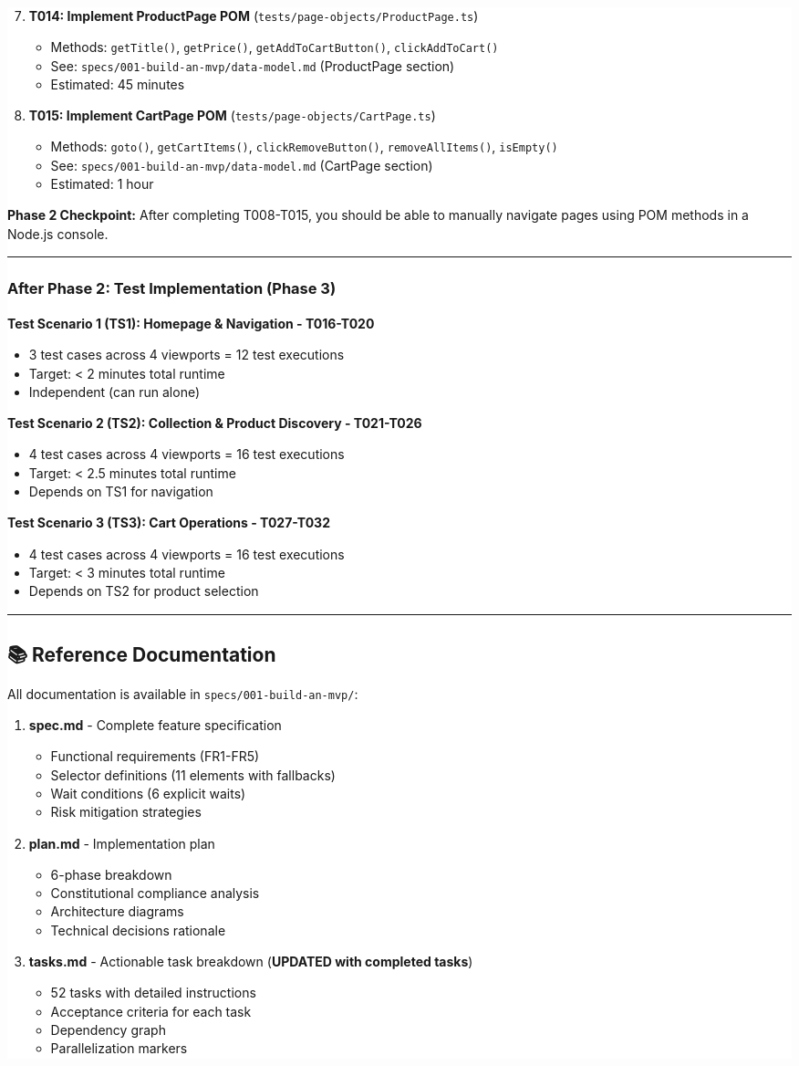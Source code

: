 7. **T014: Implement ProductPage POM** (`tests/page-objects/ProductPage.ts`)
   - Methods: `getTitle()`, `getPrice()`, `getAddToCartButton()`, `clickAddToCart()`
   - See: `specs/001-build-an-mvp/data-model.md` (ProductPage section)
   - Estimated: 45 minutes

8. **T015: Implement CartPage POM** (`tests/page-objects/CartPage.ts`)
   - Methods: `goto()`, `getCartItems()`, `clickRemoveButton()`, `removeAllItems()`, `isEmpty()`
   - See: `specs/001-build-an-mvp/data-model.md` (CartPage section)
   - Estimated: 1 hour

**Phase 2 Checkpoint:**
After completing T008-T015, you should be able to manually navigate pages using POM methods in a Node.js console.

---

### After Phase 2: Test Implementation (Phase 3)

**Test Scenario 1 (TS1): Homepage & Navigation - T016-T020**
- 3 test cases across 4 viewports = 12 test executions
- Target: < 2 minutes total runtime
- Independent (can run alone)

**Test Scenario 2 (TS2): Collection & Product Discovery - T021-T026**
- 4 test cases across 4 viewports = 16 test executions
- Target: < 2.5 minutes total runtime
- Depends on TS1 for navigation

**Test Scenario 3 (TS3): Cart Operations - T027-T032**
- 4 test cases across 4 viewports = 16 test executions
- Target: < 3 minutes total runtime
- Depends on TS2 for product selection

---

## 📚 Reference Documentation

All documentation is available in `specs/001-build-an-mvp/`:

1. **spec.md** - Complete feature specification
   - Functional requirements (FR1-FR5)
   - Selector definitions (11 elements with fallbacks)
   - Wait conditions (6 explicit waits)
   - Risk mitigation strategies

2. **plan.md** - Implementation plan
   - 6-phase breakdown
   - Constitutional compliance analysis
   - Architecture diagrams
   - Technical decisions rationale

3. **tasks.md** - Actionable task breakdown (**UPDATED with completed tasks**)
   - 52 tasks with detailed instructions
   - Acceptance criteria for each task
   - Dependency graph
   - Parallelization markers
